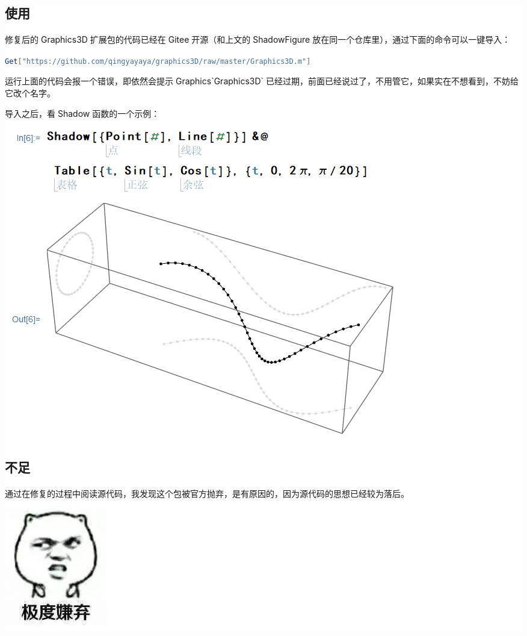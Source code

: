 ## 使用

修复后的 Graphics3D 扩展包的代码已经在 Gitee 开源（和上文的 ShadowFigure 放在同一个仓库里），通过下面的命令可以一键导入：

```mathematica
Get["https://github.com/qingyayaya/graphics3D/raw/master/Graphics3D.m"]
```

运行上面的代码会报一个错误，即依然会提示 Graphics&#x60;Graphics3D&#x60; 已经过期，前面已经说过了，不用管它，如果实在不想看到，不妨给它改个名字。

导入之后，看 Shadow 函数的一个示例：

![500](assets/snap6.png)

## 不足

通过在修复的过程中阅读源代码，我发现这个包被官方抛弃，是有原因的，因为源代码的思想已经较为落后。

![100](assets/dislike.jpg)
